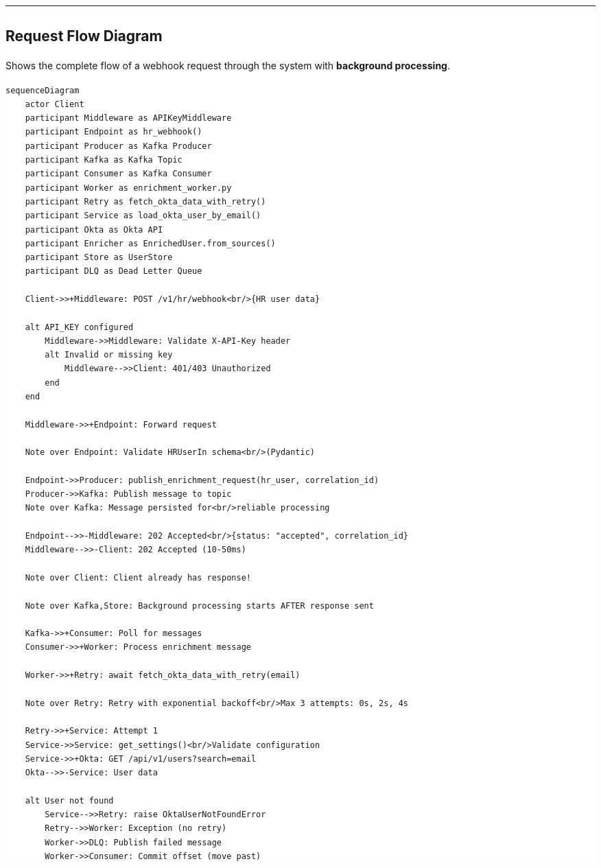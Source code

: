 
---

## Request Flow Diagram

Shows the complete flow of a webhook request through the system with **background processing**.

```mermaid
sequenceDiagram
    actor Client
    participant Middleware as APIKeyMiddleware
    participant Endpoint as hr_webhook()
    participant Producer as Kafka Producer
    participant Kafka as Kafka Topic
    participant Consumer as Kafka Consumer
    participant Worker as enrichment_worker.py
    participant Retry as fetch_okta_data_with_retry()
    participant Service as load_okta_user_by_email()
    participant Okta as Okta API
    participant Enricher as EnrichedUser.from_sources()
    participant Store as UserStore
    participant DLQ as Dead Letter Queue
    
    Client->>+Middleware: POST /v1/hr/webhook<br/>{HR user data}
    
    alt API_KEY configured
        Middleware->>Middleware: Validate X-API-Key header
        alt Invalid or missing key
            Middleware-->>Client: 401/403 Unauthorized
        end
    end
    
    Middleware->>+Endpoint: Forward request
    
    Note over Endpoint: Validate HRUserIn schema<br/>(Pydantic)
    
    Endpoint->>Producer: publish_enrichment_request(hr_user, correlation_id)
    Producer->>Kafka: Publish message to topic
    Note over Kafka: Message persisted for<br/>reliable processing
    
    Endpoint-->>-Middleware: 202 Accepted<br/>{status: "accepted", correlation_id}
    Middleware-->>-Client: 202 Accepted (10-50ms)
    
    Note over Client: Client already has response!
    
    Note over Kafka,Store: Background processing starts AFTER response sent
    
    Kafka->>+Consumer: Poll for messages
    Consumer->>+Worker: Process enrichment message
    
    Worker->>+Retry: await fetch_okta_data_with_retry(email)
    
    Note over Retry: Retry with exponential backoff<br/>Max 3 attempts: 0s, 2s, 4s
    
    Retry->>+Service: Attempt 1
    Service->>Service: get_settings()<br/>Validate configuration
    Service->>+Okta: GET /api/v1/users?search=email
    Okta-->>-Service: User data
    
    alt User not found
        Service-->>Retry: raise OktaUserNotFoundError
        Retry-->>Worker: Exception (no retry)
        Worker->>DLQ: Publish failed message
        Worker->>Consumer: Commit offset (move past)
```